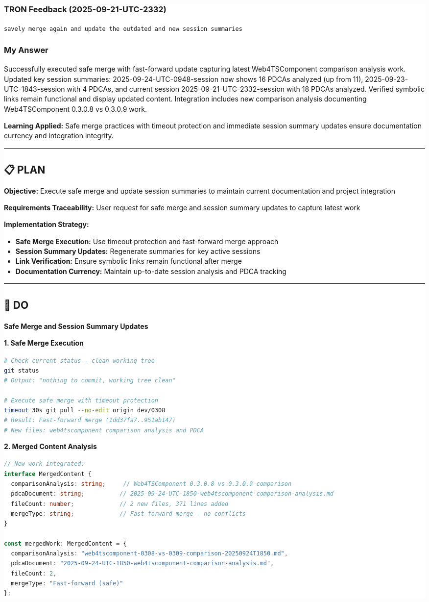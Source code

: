 ### **TRON Feedback (2025-09-21-UTC-2332)**
```quote
savely merge again and update the outdated and new session summaries
```

### **My Answer**
Successfully executed safe merge with fast-forward update capturing latest Web4TSComponent comparison analysis work. Updated key session summaries: 2025-09-24-UTC-0948-session now shows 16 PDCAs analyzed (up from 11), 2025-09-23-UTC-1843-session with 4 PDCAs, and current session 2025-09-21-UTC-2332-session with 18 PDCAs analyzed. Verified symbolic links remain functional and display updated content. Integration includes new comparison analysis documenting Web4TSComponent 0.3.0.8 vs 0.3.0.9 work.

**Learning Applied:** Safe merge practices with timeout protection and immediate session summary updates ensure documentation currency and integration integrity.

---

## **📋 PLAN**

**Objective:** Execute safe merge and update session summaries to maintain current documentation and project integration

**Requirements Traceability:** User request for safe merge and session summary updates to capture latest work

**Implementation Strategy:**
- **Safe Merge Execution:** Use timeout protection and fast-forward merge approach
- **Session Summary Updates:** Regenerate summaries for key active sessions
- **Link Verification:** Ensure symbolic links remain functional after merge
- **Documentation Currency:** Maintain up-to-date session analysis and PDCA tracking

---

## **🔧 DO**

**Safe Merge and Session Summary Updates**

**1. Safe Merge Execution**
```bash
# Check current status - clean working tree
git status
# Output: "nothing to commit, working tree clean"

# Execute safe merge with timeout protection
timeout 30s git pull --no-edit origin dev/0308
# Result: Fast-forward merge (1dd37fa7..951ab147)
# New files: web4tscomponent comparison analysis and PDCA
```

**2. Merged Content Analysis**
```typescript
// New work integrated:
interface MergedContent {
  comparisonAnalysis: string;     // Web4TSComponent 0.3.0.8 vs 0.3.0.9 comparison
  pdcaDocument: string;          // 2025-09-24-UTC-1850-web4tscomponent-comparison-analysis.md
  fileCount: number;             // 2 new files, 371 lines added
  mergeType: string;             // Fast-forward merge - no conflicts
}

const mergedWork: MergedContent = {
  comparisonAnalysis: "web4tscomponent-0308-vs-0309-comparison-20250924T1850.md",
  pdcaDocument: "2025-09-24-UTC-1850-web4tscomponent-comparison-analysis.md",
  fileCount: 2,
  mergeType: "Fast-forward (safe)"
};
```